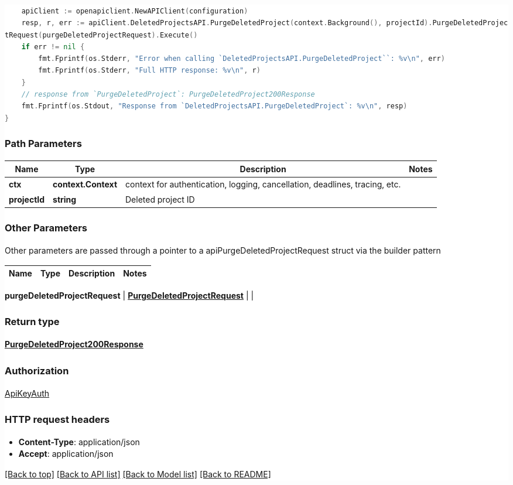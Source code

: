 ```go
	apiClient := openapiclient.NewAPIClient(configuration)
	resp, r, err := apiClient.DeletedProjectsAPI.PurgeDeletedProject(context.Background(), projectId).PurgeDeletedProjectRequest(purgeDeletedProjectRequest).Execute()
	if err != nil {
		fmt.Fprintf(os.Stderr, "Error when calling `DeletedProjectsAPI.PurgeDeletedProject``: %v\n", err)
		fmt.Fprintf(os.Stderr, "Full HTTP response: %v\n", r)
	}
	// response from `PurgeDeletedProject`: PurgeDeletedProject200Response
	fmt.Fprintf(os.Stdout, "Response from `DeletedProjectsAPI.PurgeDeletedProject`: %v\n", resp)
}
```

### Path Parameters


Name | Type | Description  | Notes
------------- | ------------- | ------------- | -------------
**ctx** | **context.Context** | context for authentication, logging, cancellation, deadlines, tracing, etc.
**projectId** | **string** | Deleted project ID | 

### Other Parameters

Other parameters are passed through a pointer to a apiPurgeDeletedProjectRequest struct via the builder pattern


Name | Type | Description  | Notes
------------- | ------------- | ------------- | -------------

 **purgeDeletedProjectRequest** | [**PurgeDeletedProjectRequest**](PurgeDeletedProjectRequest.md) |  | 

### Return type

[**PurgeDeletedProject200Response**](PurgeDeletedProject200Response.md)

### Authorization

[ApiKeyAuth](../README.md#ApiKeyAuth)

### HTTP request headers

- **Content-Type**: application/json
- **Accept**: application/json

[[Back to top]](#) [[Back to API list]](../README.md#documentation-for-api-endpoints)
[[Back to Model list]](../README.md#documentation-for-models)
[[Back to README]](../README.md)

